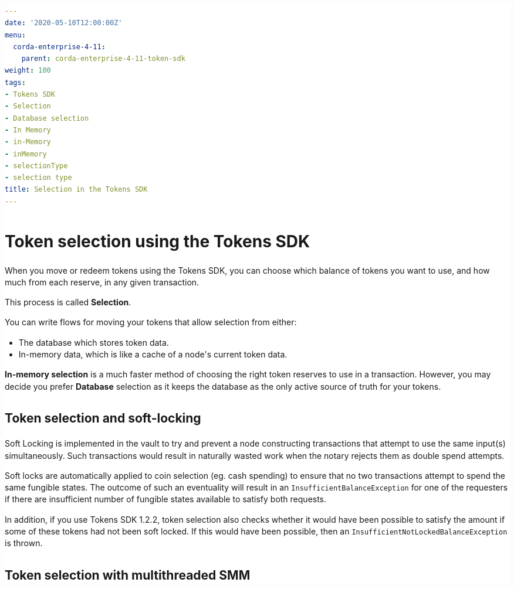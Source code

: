 ```yaml
---
date: '2020-05-10T12:00:00Z'
menu:
  corda-enterprise-4-11:
    parent: corda-enterprise-4-11-token-sdk
weight: 100
tags:
- Tokens SDK
- Selection
- Database selection
- In Memory
- in-Memory
- inMemory
- selectionType
- selection type
title: Selection in the Tokens SDK
---
```


# Token selection using the Tokens SDK

When you move or redeem tokens using the Tokens SDK, you can choose which balance of tokens you want to use, and how much from each reserve, in any given transaction.

This process is called **Selection**.

You can write flows for moving your tokens that allow selection from either:

* The database which stores token data.
* In-memory data, which is like a cache of a node's current token data.

**In-memory selection** is a much faster method of choosing the right token reserves to use in a transaction. However, you may decide you prefer **Database** selection as it keeps the database as the only active source of truth for your tokens.

## Token selection and soft-locking

Soft Locking is implemented in the vault to try and prevent a node constructing transactions that attempt to use the same input(s) simultaneously. Such transactions would result in naturally wasted work when the notary rejects them as double spend attempts.

Soft locks are automatically applied to coin selection (eg. cash spending) to ensure that no two transactions attempt to spend the same fungible states. The outcome of such an eventuality will result in an `InsufficientBalanceException` for one of the requesters if there are insufficient number of fungible states available to satisfy both requests.

In addition, if you use Tokens SDK 1.2.2, token selection also checks whether it would have been possible to satisfy the amount if some of these tokens had not been soft locked. If this would have been possible, then an `InsufficientNotLockedBalanceException` is thrown.

## Token selection with multithreaded SMM
